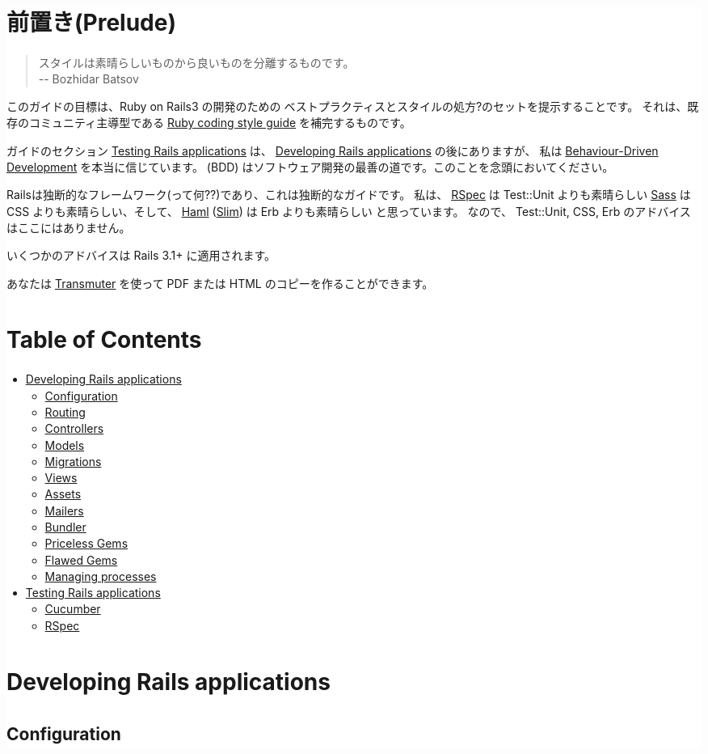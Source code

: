 # 前置き(Prelude)

> スタイルは素晴らしいものから良いものを分離するものです。<br/>
> -- Bozhidar Batsov

このガイドの目標は、Ruby on Rails3 の開発のための
ベストプラクティスとスタイルの処方?のセットを提示することです。
それは、既存のコミュニティ主導型である [Ruby coding style guide](https://github.com/bbatsov/ruby-style-guide)
を補完するものです。

ガイドのセクション [Testing Rails applications](#testing) は、
[Developing Rails applications](#developing) の後にありますが、
私は [Behaviour-Driven Development](http://en.wikipedia.org/wiki/Behavior_Driven_Development) を本当に信じています。
(BDD) はソフトウェア開発の最善の道です。このことを念頭においてください。

Railsは独断的なフレームワーク(って何??)であり、これは独断的なガイドです。
私は、
[RSpec](https://www.relishapp.com/rspec) は Test::Unit よりも素晴らしい
[Sass](http://sass-lang.com/) は CSS よりも素晴らしい、そして、
[Haml](http://haml-lang.com/) ([Slim](http://slim-lang.com/)) は Erb よりも素晴らしい
と思っています。
なので、 Test::Unit, CSS, Erb のアドバイスはここにはありません。

いくつかのアドバイスは Rails 3.1+ に適用されます。

あなたは [Transmuter](https://github.com/TechnoGate/transmuter) を使って
PDF または HTML のコピーを作ることができます。

# Table of Contents

* [Developing Rails applications](#developing-rails-applications)
    * [Configuration](#configuration)
    * [Routing](#routing)
    * [Controllers](#controllers)
    * [Models](#models)
    * [Migrations](#migrations)
    * [Views](#views)
    * [Assets](#assets)
    * [Mailers](#mailers)
    * [Bundler](#bundler)
    * [Priceless Gems](#priceless-gems)
    * [Flawed Gems](#flawed-gems)
    * [Managing processes](#managing-processes)
* [Testing Rails applications](#testing-rails-applications)
    * [Cucumber](#cucumber)
    * [RSpec](#rspec)

# Developing Rails applications

## Configuration
